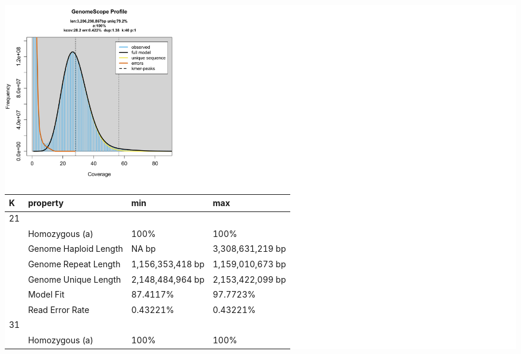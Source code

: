 <img src="../examples/humanT2T/10x/GeneS_T2T_10x_k40/linear_plot.png" alt="GeneScope 10x K40" width="300"/>


|K|property|min|max|
|:------|:-------|:----------|:-----------|
|21||||
||Homozygous (a)               | 100%              |100%              |
||Genome Haploid Length        | NA bp             |3,308,631,219 bp  |
||Genome Repeat Length         | 1,156,353,418 bp  |1,159,010,673 bp  |
||Genome Unique Length         | 2,148,484,964 bp  |2,153,422,099 bp  |
||Model Fit                    | 87.4117%          |97.7723%          |
||Read Error Rate              | 0.43221%          |0.43221%          |
|31||||
||Homozygous (a)               | 100%              |100%              |